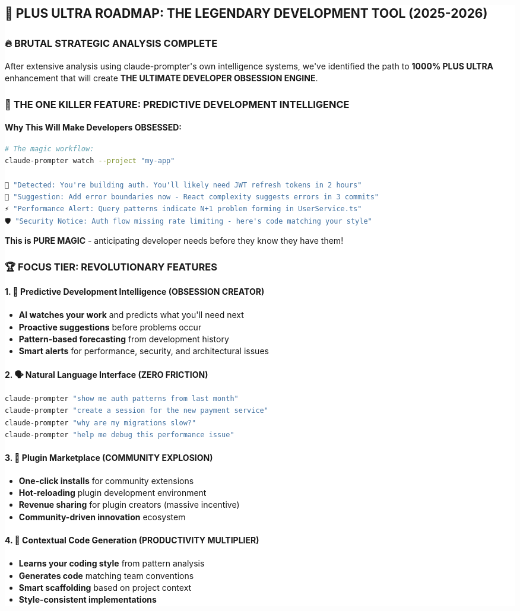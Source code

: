 ## 🚀 **PLUS ULTRA ROADMAP: THE LEGENDARY DEVELOPMENT TOOL** (2025-2026)

### 🔥 **BRUTAL STRATEGIC ANALYSIS COMPLETE**

After extensive analysis using claude-prompter's own intelligence systems, we've identified the path to **1000% PLUS ULTRA** enhancement that will create **THE ULTIMATE DEVELOPER OBSESSION ENGINE**.

### 🎯 **THE ONE KILLER FEATURE: PREDICTIVE DEVELOPMENT INTELLIGENCE**

**Why This Will Make Developers OBSESSED:**
```bash
# The magic workflow:
claude-prompter watch --project "my-app"

🔮 "Detected: You're building auth. You'll likely need JWT refresh tokens in 2 hours"
🚀 "Suggestion: Add error boundaries now - React complexity suggests errors in 3 commits"  
⚡ "Performance Alert: Query patterns indicate N+1 problem forming in UserService.ts"
🛡️ "Security Notice: Auth flow missing rate limiting - here's code matching your style"
```

**This is PURE MAGIC** - anticipating developer needs before they know they have them!

### 🏆 **FOCUS TIER: REVOLUTIONARY FEATURES**

#### **1. 🧠 Predictive Development Intelligence** (OBSESSION CREATOR)
- **AI watches your work** and predicts what you'll need next
- **Proactive suggestions** before problems occur  
- **Pattern-based forecasting** from development history
- **Smart alerts** for performance, security, and architectural issues

#### **2. 🗣️ Natural Language Interface** (ZERO FRICTION)
```bash
claude-prompter "show me auth patterns from last month"
claude-prompter "create a session for the new payment service"
claude-prompter "why are my migrations slow?"
claude-prompter "help me debug this performance issue"
```

#### **3. 🔌 Plugin Marketplace** (COMMUNITY EXPLOSION)
- **One-click installs** for community extensions
- **Hot-reloading** plugin development environment
- **Revenue sharing** for plugin creators (massive incentive)
- **Community-driven innovation** ecosystem

#### **4. 🚀 Contextual Code Generation** (PRODUCTIVITY MULTIPLIER)
- **Learns your coding style** from pattern analysis
- **Generates code** matching team conventions
- **Smart scaffolding** based on project context
- **Style-consistent implementations**
